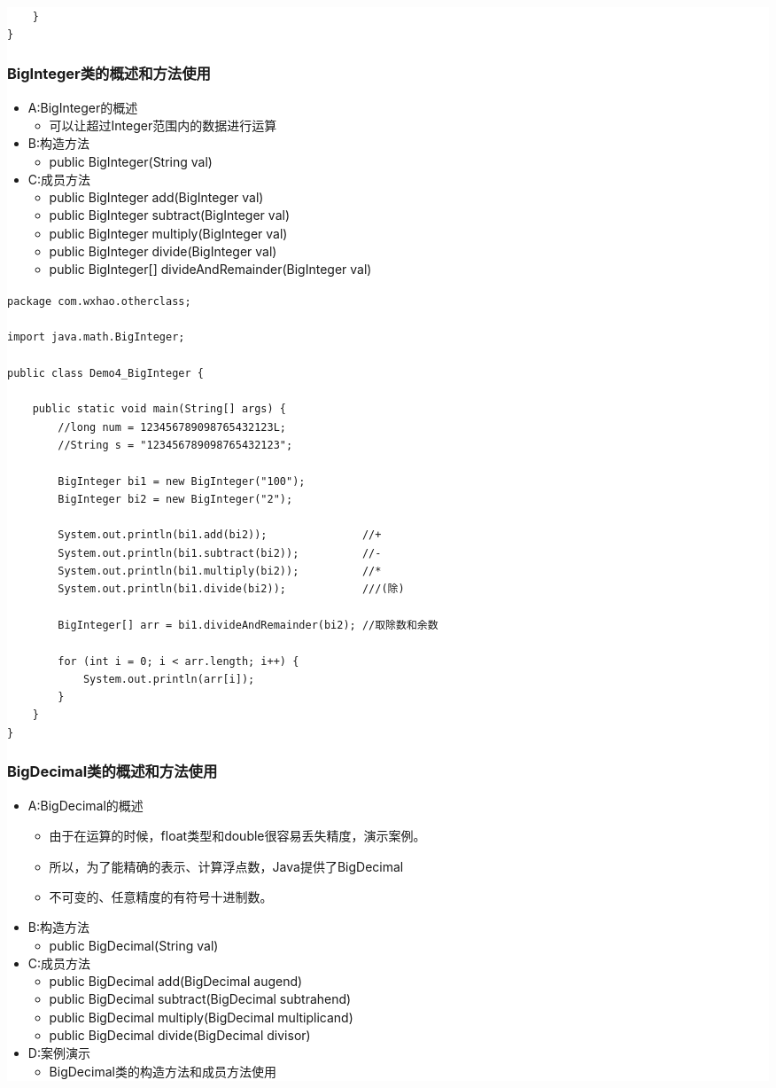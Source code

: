 ```
	}							
}
```

### BigInteger类的概述和方法使用
* A:BigInteger的概述
	* 可以让超过Integer范围内的数据进行运算
* B:构造方法
	* public BigInteger(String val)
* C:成员方法
	* public BigInteger add(BigInteger val)
	* public BigInteger subtract(BigInteger val)
	* public BigInteger multiply(BigInteger val)
	* public BigInteger divide(BigInteger val)
	* public BigInteger[] divideAndRemainder(BigInteger val)

```
package com.wxhao.otherclass;

import java.math.BigInteger;

public class Demo4_BigInteger {

	public static void main(String[] args) {
		//long num = 123456789098765432123L;
		//String s = "123456789098765432123";
		
		BigInteger bi1 = new BigInteger("100");
		BigInteger bi2 = new BigInteger("2");
		
		System.out.println(bi1.add(bi2)); 				//+
		System.out.println(bi1.subtract(bi2));			//-
		System.out.println(bi1.multiply(bi2)); 			//*
		System.out.println(bi1.divide(bi2));    		///(除)
		
		BigInteger[] arr = bi1.divideAndRemainder(bi2);	//取除数和余数
		
		for (int i = 0; i < arr.length; i++) {
			System.out.println(arr[i]);
		}
	}
}
```

### BigDecimal类的概述和方法使用
* A:BigDecimal的概述
	* 由于在运算的时候，float类型和double很容易丢失精度，演示案例。
	* 所以，为了能精确的表示、计算浮点数，Java提供了BigDecimal

	* 不可变的、任意精度的有符号十进制数。
* B:构造方法
	* public BigDecimal(String val)
* C:成员方法
	* public BigDecimal add(BigDecimal augend)
	* public BigDecimal subtract(BigDecimal subtrahend)
	* public BigDecimal multiply(BigDecimal multiplicand)
	* public BigDecimal divide(BigDecimal divisor)
* D:案例演示
	* BigDecimal类的构造方法和成员方法使用
